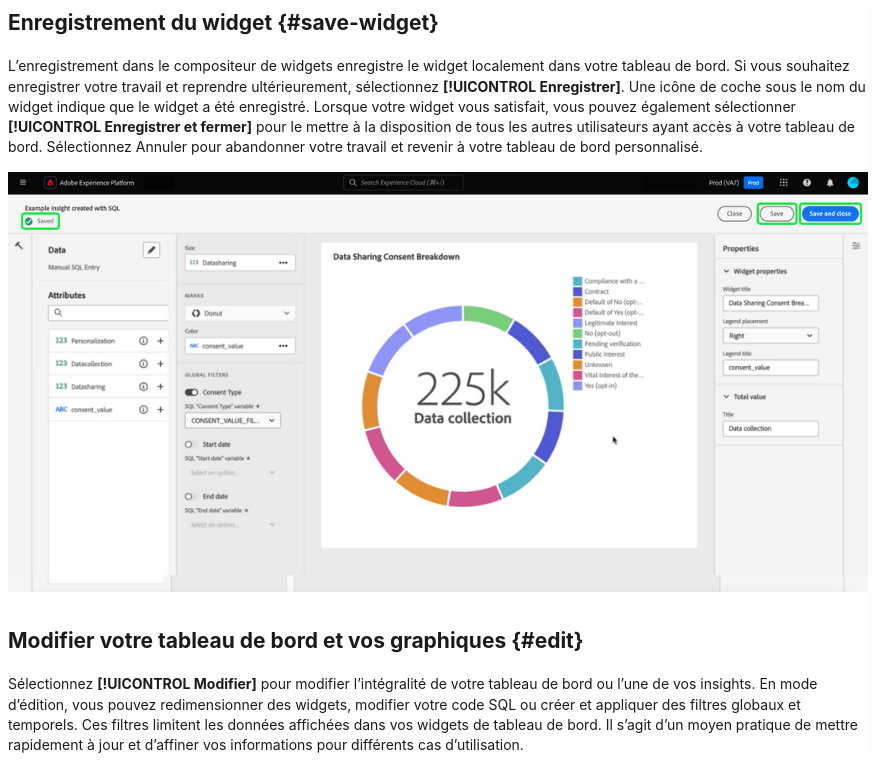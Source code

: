 ## Enregistrement du widget {#save-widget}

L’enregistrement dans le compositeur de widgets enregistre le widget localement dans votre tableau de bord. Si vous souhaitez enregistrer votre travail et reprendre ultérieurement, sélectionnez **[!UICONTROL Enregistrer]**. Une icône de coche sous le nom du widget indique que le widget a été enregistré. Lorsque votre widget vous satisfait, vous pouvez également sélectionner **[!UICONTROL Enregistrer et fermer]** pour le mettre à la disposition de tous les autres utilisateurs ayant accès à votre tableau de bord. Sélectionnez Annuler pour abandonner votre travail et revenir à votre tableau de bord personnalisé.

![Le compositeur de widget avec Enregistrer, Widget enregistré et Enregistrer et fermer en surbrillance.](../images/sql-insights-query-pro-mode/insight-saved.png)

## Modifier votre tableau de bord et vos graphiques {#edit}

Sélectionnez **[!UICONTROL Modifier]** pour modifier l’intégralité de votre tableau de bord ou l’une de vos insights. En mode d’édition, vous pouvez redimensionner des widgets, modifier votre code SQL ou créer et appliquer des filtres globaux et temporels. Ces filtres limitent les données affichées dans vos widgets de tableau de bord. Il s’agit d’un moyen pratique de mettre rapidement à jour et d’affiner vos informations pour différents cas d’utilisation.

